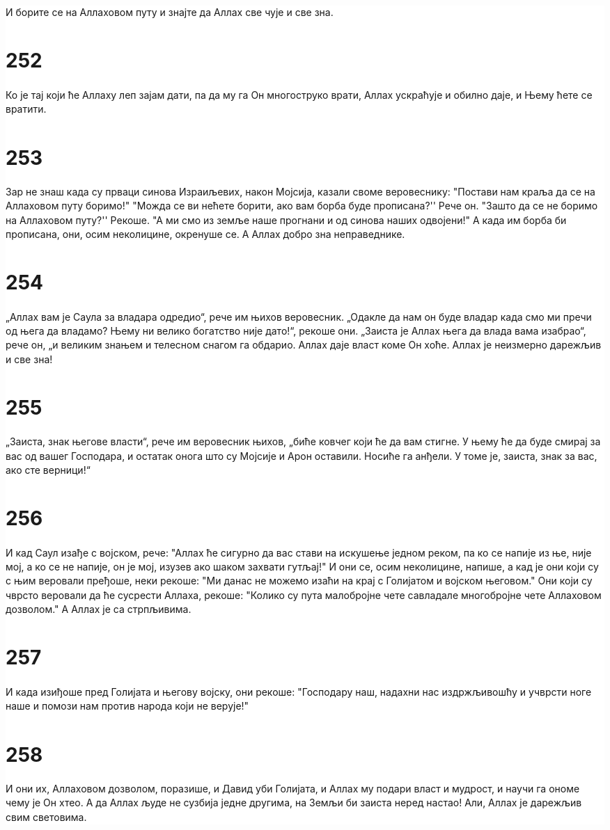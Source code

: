 И борите се на Аллаховом путу и знајте да Аллах све чује и све зна.

# 252

Ко је тај који ће Аллаху леп зајам дати, па да му га Он многоструко врати, Аллах ускраћује и обилно даје, и Њему ћете се вратити.

# 253

Зар не знаш када су прваци синова Израиљевих, након Мојсија, казали своме веровеснику: "Постави нам краља да се на Аллаховом путу боримо!" "Можда се ви нећете борити, ако вам борба буде прописана?'' Рече он. "Зашто да се не боримо на Аллаховом путу?'' Рекоше. "А ми смо из земље наше прогнани и од синова наших одвојени!" А када им борба би прописана, они, осим неколицине, окренуше се. А Аллах добро зна неправеднике.

# 254

„Аллах вам је Саула за владара одредио“, рече им њихов веровесник. „Одакле да нам он буде владар када смо ми пречи од њега да владамо? Њему ни велико богатство није дато!“, рекоше они. „Заиста је Аллах њега да влада вама изабрао“, рече он, „и великим знањем и телесном снагом га обдарио. Аллах даје власт коме Он хоће. Аллах је неизмерно дарежљив и све зна!

# 255

„Заиста, знак његове власти“, рече им веровесник њихов, „биће ковчег који ће да вам стигне. У њему ће да буде смирај за вас од вашег Господара, и остатак онога што су Мојсије и Арон оставили. Носиће га анђели. У томе је, заиста, знак за вас, ако сте верници!“

# 256

И кад Саул изађе с војском, рече: "Аллах ће сигурно да вас стави на искушење једном реком, па ко се напије из ње, није мој, а ко се не напије, он је мој, изузев ако шаком захвати гутљај!" И они се, осим неколицине, напише, а кад је они који су с њим веровали пређоше, неки рекоше: "Ми данас не можемо изаћи на крај с Голијатом и војском његовом." Они који су чврсто веровали да ће сусрести Аллаха, рекоше: "Колико су пута малобројне чете савладале многобројне чете Аллаховом дозволом." А Аллах је са стрпљивима.

# 257

И када изиђоше пред Голијата и његову војску, они рекоше: "Господару наш, надахни нас издржљивошћу и учврсти ноге наше и помози нам против народа који не верује!"

# 258

И они их, Аллаховом дозволом, поразише, и Давид уби Голијата, и Аллах му подари власт и мудрост, и научи га ономе чему је Он хтео. А да Аллах људе не сузбија једне другима, на Земљи би заиста неред настао! Али, Аллах је дарежљив свим световима.
